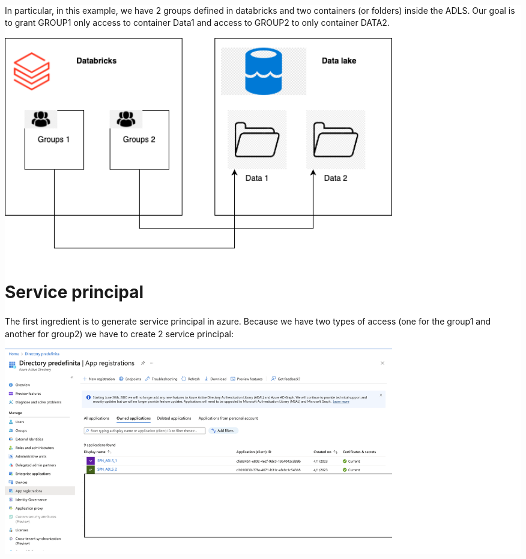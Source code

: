 In particular, in this example, we have 2 groups defined in databricks and two containers (or folders) inside the ADLS. Our goal is to grant GROUP1 only access to container Data1 and access to GROUP2 to only container DATA2. 

<img src="/assets/img/posts/db-adls-ml/goal1.png" width="75%" height="75%">

# Service principal
The first ingredient is to generate service principal in azure. Because we have two types of access (one for the group1 and another for group2) we have to create 2 service principal:

<img src="/assets/img/posts/db-adls-ml/spn.png" width="75%" height="75%">
